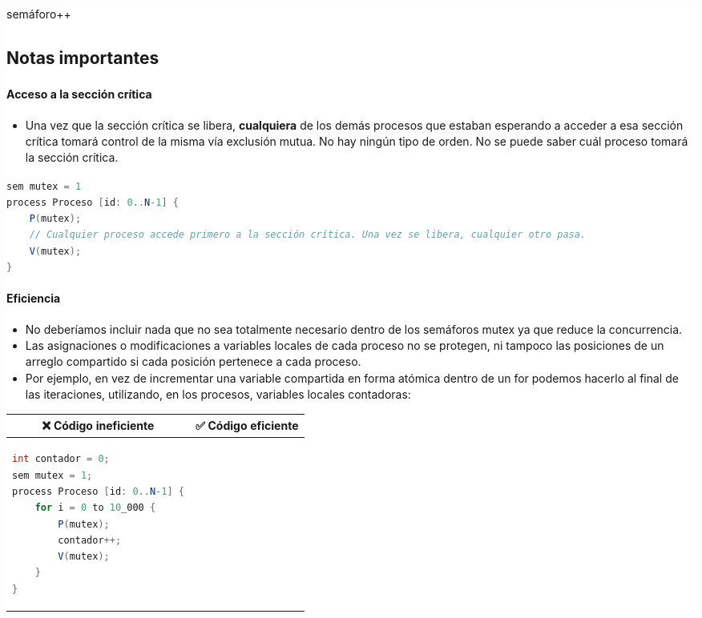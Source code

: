 semáforo++

</table>

## Notas importantes

#### Acceso a la sección crítica

-   Una vez que la sección crítica se libera, **cualquiera** de los demás procesos que estaban esperando a acceder a esa sección crítica tomará control de la misma vía exclusión mutua. No hay ningún tipo de orden. No se puede saber cuál proceso tomará la sección crítica.

```cs
sem mutex = 1
process Proceso [id: 0..N-1] {
    P(mutex);
    // Cualquier proceso accede primero a la sección crítica. Una vez se libera, cualquier otro pasa.
    V(mutex);
}
```

#### Eficiencia

-   No deberíamos incluir nada que no sea totalmente necesario dentro de los semáforos mutex ya que reduce la concurrencia.
-   Las asignaciones o modificaciones a variables locales de cada proceso no se protegen, ni tampoco las posiciones de un arreglo compartido si cada posición pertenece a cada proceso.
-   Por ejemplo, en vez de incrementar una variable compartida en forma atómica dentro de un for podemos hacerlo al final de las iteraciones, utilizando, en los procesos, variables locales contadoras:

<table>
  <thead>
    <tr>
      <th>❌ Código ineficiente</th>
      <th>✅ Código eficiente</th>
    </tr>
  </thead>
<tr><td>

```cs
int contador = 0;
sem mutex = 1;
process Proceso [id: 0..N-1] {
    for i = 0 to 10_000 {
        P(mutex);
        contador++;
        V(mutex);
    }
}
```

</td><td>
